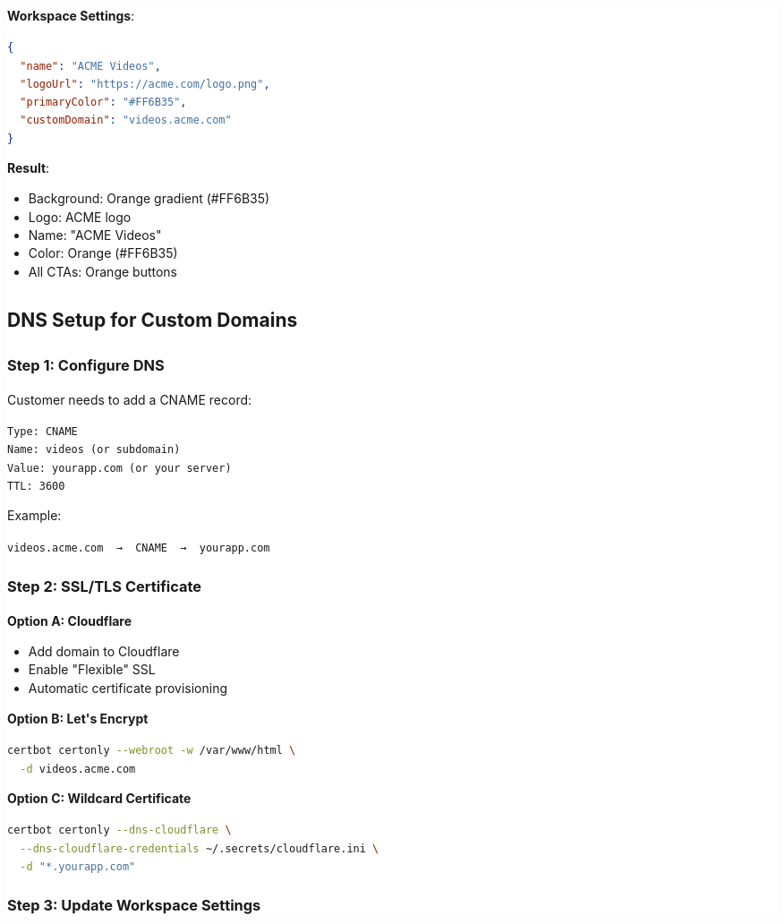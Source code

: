 **Workspace Settings**:
```json
{
  "name": "ACME Videos",
  "logoUrl": "https://acme.com/logo.png",
  "primaryColor": "#FF6B35",
  "customDomain": "videos.acme.com"
}
```

**Result**:
- Background: Orange gradient (#FF6B35)
- Logo: ACME logo
- Name: "ACME Videos"
- Color: Orange (#FF6B35)
- All CTAs: Orange buttons

## DNS Setup for Custom Domains

### Step 1: Configure DNS

Customer needs to add a CNAME record:

```
Type: CNAME
Name: videos (or subdomain)
Value: yourapp.com (or your server)
TTL: 3600
```

Example:
```
videos.acme.com  →  CNAME  →  yourapp.com
```

### Step 2: SSL/TLS Certificate

**Option A: Cloudflare**
- Add domain to Cloudflare
- Enable "Flexible" SSL
- Automatic certificate provisioning

**Option B: Let's Encrypt**
```bash
certbot certonly --webroot -w /var/www/html \
  -d videos.acme.com
```

**Option C: Wildcard Certificate**
```bash
certbot certonly --dns-cloudflare \
  --dns-cloudflare-credentials ~/.secrets/cloudflare.ini \
  -d "*.yourapp.com"
```

### Step 3: Update Workspace Settings
